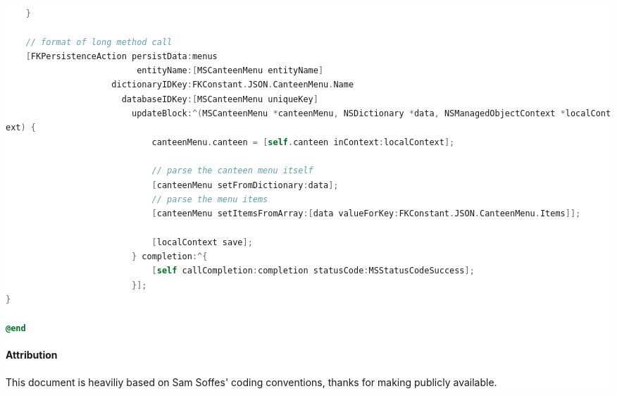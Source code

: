 ```objective-c
    }
    
    // format of long method call
    [FKPersistenceAction persistData:menus
                          entityName:[MSCanteenMenu entityName]
                     dictionaryIDKey:FKConstant.JSON.CanteenMenu.Name
                       databaseIDKey:[MSCanteenMenu uniqueKey]
                         updateBlock:^(MSCanteenMenu *canteenMenu, NSDictionary *data, NSManagedObjectContext *localContext) {
                             canteenMenu.canteen = [self.canteen inContext:localContext];
                             
                             // parse the canteen menu itself
                             [canteenMenu setFromDictionary:data];
                             // parse the menu items
                             [canteenMenu setItemsFromArray:[data valueForKey:FKConstant.JSON.CanteenMenu.Items]];
                             
                             [localContext save];
                         } completion:^{
                             [self callCompletion:completion statusCode:MSStatusCodeSuccess];
                         }];
}

@end


```

#### Attribution

This document is heaviliy based on Sam Soffes' coding conventions, thanks for making publicly available.